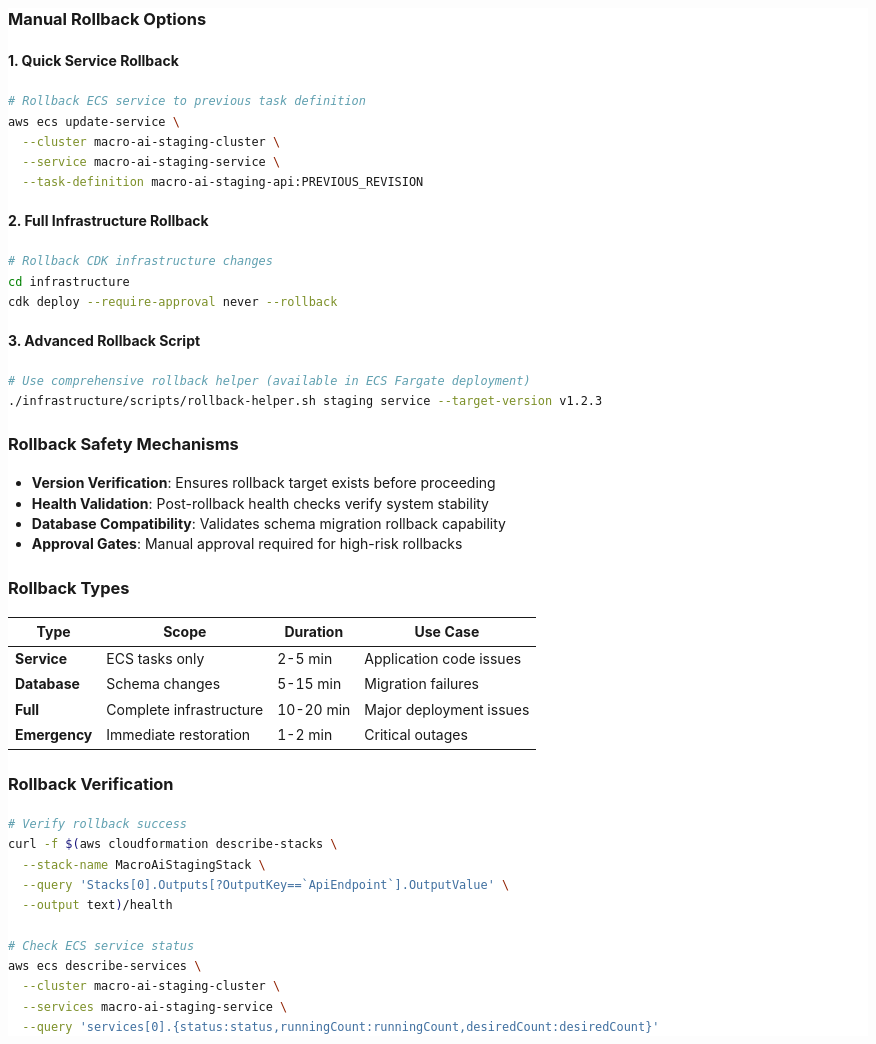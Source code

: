 ### Manual Rollback Options

#### 1. Quick Service Rollback

```bash
# Rollback ECS service to previous task definition
aws ecs update-service \
  --cluster macro-ai-staging-cluster \
  --service macro-ai-staging-service \
  --task-definition macro-ai-staging-api:PREVIOUS_REVISION
```

#### 2. Full Infrastructure Rollback

```bash
# Rollback CDK infrastructure changes
cd infrastructure
cdk deploy --require-approval never --rollback
```

#### 3. Advanced Rollback Script

```bash
# Use comprehensive rollback helper (available in ECS Fargate deployment)
./infrastructure/scripts/rollback-helper.sh staging service --target-version v1.2.3
```

### Rollback Safety Mechanisms

- **Version Verification**: Ensures rollback target exists before proceeding
- **Health Validation**: Post-rollback health checks verify system stability
- **Database Compatibility**: Validates schema migration rollback capability
- **Approval Gates**: Manual approval required for high-risk rollbacks

### Rollback Types

| Type          | Scope                   | Duration  | Use Case                |
| ------------- | ----------------------- | --------- | ----------------------- |
| **Service**   | ECS tasks only          | 2-5 min   | Application code issues |
| **Database**  | Schema changes          | 5-15 min  | Migration failures      |
| **Full**      | Complete infrastructure | 10-20 min | Major deployment issues |
| **Emergency** | Immediate restoration   | 1-2 min   | Critical outages        |

### Rollback Verification

```bash
# Verify rollback success
curl -f $(aws cloudformation describe-stacks \
  --stack-name MacroAiStagingStack \
  --query 'Stacks[0].Outputs[?OutputKey==`ApiEndpoint`].OutputValue' \
  --output text)/health

# Check ECS service status
aws ecs describe-services \
  --cluster macro-ai-staging-cluster \
  --services macro-ai-staging-service \
  --query 'services[0].{status:status,runningCount:runningCount,desiredCount:desiredCount}'
```
